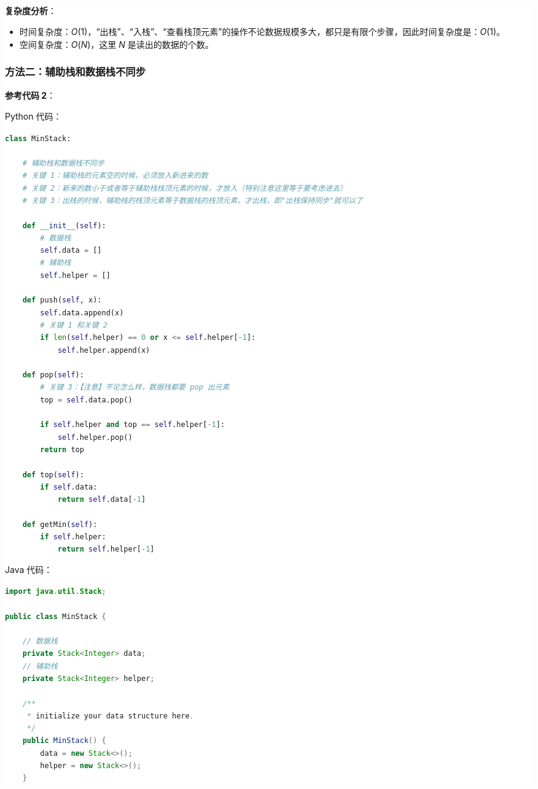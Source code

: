 **复杂度分析**：

+ 时间复杂度：$O(1)$，“出栈”、“入栈”、“查看栈顶元素”的操作不论数据规模多大，都只是有限个步骤，因此时间复杂度是：$O(1)$。
+ 空间复杂度：$O(N)$，这里 $N$ 是读出的数据的个数。

### 方法二：辅助栈和数据栈不同步

**参考代码 2**：

Python 代码：

```Python []
class MinStack:

    # 辅助栈和数据栈不同步
    # 关键 1：辅助栈的元素空的时候，必须放入新进来的数
    # 关键 2：新来的数小于或者等于辅助栈栈顶元素的时候，才放入（特别注意这里等于要考虑进去）
    # 关键 3：出栈的时候，辅助栈的栈顶元素等于数据栈的栈顶元素，才出栈，即"出栈保持同步"就可以了

    def __init__(self):
        # 数据栈
        self.data = []
        # 辅助栈
        self.helper = []

    def push(self, x):
        self.data.append(x)
        # 关键 1 和关键 2
        if len(self.helper) == 0 or x <= self.helper[-1]:
            self.helper.append(x)

    def pop(self):
        # 关键 3：【注意】不论怎么样，数据栈都要 pop 出元素
        top = self.data.pop()

        if self.helper and top == self.helper[-1]:
            self.helper.pop()
        return top

    def top(self):
        if self.data:
            return self.data[-1]

    def getMin(self):
        if self.helper:
            return self.helper[-1]
```

Java 代码：

```Java []
import java.util.Stack;

public class MinStack {

    // 数据栈
    private Stack<Integer> data;
    // 辅助栈
    private Stack<Integer> helper;

    /**
     * initialize your data structure here.
     */
    public MinStack() {
        data = new Stack<>();
        helper = new Stack<>();
    }
```
